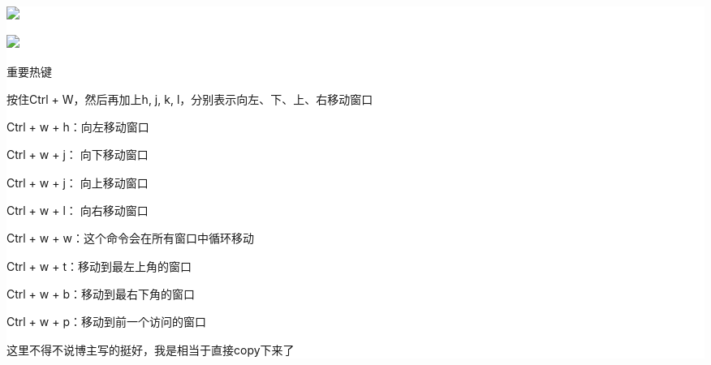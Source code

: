 ![](assets/005/01/029-1615216018515.png)

![](assets/005/01/029-1615216022967.png)


重要热键

按住Ctrl + W，然后再加上h, j, k, l，分别表示向左、下、上、右移动窗口

Ctrl + w + h：向左移动窗口

Ctrl + w + j： 向下移动窗口

Ctrl + w + j： 向上移动窗口

Ctrl + w + l： 向右移动窗口

Ctrl + w + w：这个命令会在所有窗口中循环移动

Ctrl + w + t：移动到最左上角的窗口

Ctrl + w + b：移动到最右下角的窗口

Ctrl + w + p：移动到前一个访问的窗口

这里不得不说博主写的挺好，我是相当于直接copy下来了 
